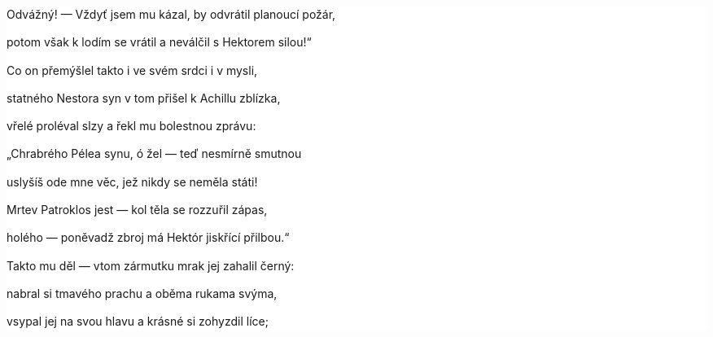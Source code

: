 </section>

<section>

Odvážný! — Vždyť jsem mu kázal, by odvrátil planoucí požár,

</section>

<section>

potom však k lodím se vrátil a neválčil s Hektorem silou!“

Co on přemýšlel takto i ve svém srdci i v mysli,

</section>

<section>

statného Nestora syn v tom přišel k Achillu zblízka,

</section>

<section>

vřelé proléval slzy a řekl mu bolestnou zprávu:

</section>

<section>

„Chrabrého Pélea synu, ó žel — teď nesmírně smutnou

</section>

<section>

uslyšíš ode mne věc, jež nikdy se neměla státi!

</section>

<section>

Mrtev Patroklos jest — kol těla se rozzuřil zápas,

</section>

<section>

holého — poněvadž zbroj má Hektór jiskřící přilbou.“

Takto mu děl — vtom zármutku mrak jej zahalil černý:

</section>

<section>

nabral si tmavého prachu a oběma rukama svýma,

</section>

<section>

vsypal jej na svou hlavu a krásné si zohyzdil líce;

</section>
